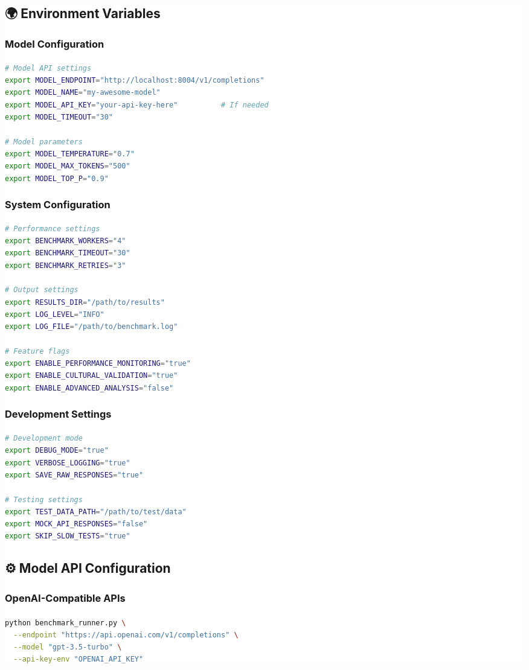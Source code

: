 ## 🌍 **Environment Variables**

### **Model Configuration**
```bash
# Model API settings
export MODEL_ENDPOINT="http://localhost:8004/v1/completions"
export MODEL_NAME="my-awesome-model"
export MODEL_API_KEY="your-api-key-here"          # If needed
export MODEL_TIMEOUT="30"

# Model parameters
export MODEL_TEMPERATURE="0.7"
export MODEL_MAX_TOKENS="500"
export MODEL_TOP_P="0.9"
```

### **System Configuration**
```bash
# Performance settings
export BENCHMARK_WORKERS="4"
export BENCHMARK_TIMEOUT="30"
export BENCHMARK_RETRIES="3"

# Output settings
export RESULTS_DIR="/path/to/results"
export LOG_LEVEL="INFO" 
export LOG_FILE="/path/to/benchmark.log"

# Feature flags
export ENABLE_PERFORMANCE_MONITORING="true"
export ENABLE_CULTURAL_VALIDATION="true"
export ENABLE_ADVANCED_ANALYSIS="false"
```

### **Development Settings**
```bash
# Development mode
export DEBUG_MODE="true"
export VERBOSE_LOGGING="true"
export SAVE_RAW_RESPONSES="true"

# Testing settings
export TEST_DATA_PATH="/path/to/test/data"
export MOCK_API_RESPONSES="false"
export SKIP_SLOW_TESTS="true"
```

## ⚙️ **Model API Configuration**

### **OpenAI-Compatible APIs**
```bash
python benchmark_runner.py \
  --endpoint "https://api.openai.com/v1/completions" \
  --model "gpt-3.5-turbo" \
  --api-key-env "OPENAI_API_KEY"
```
